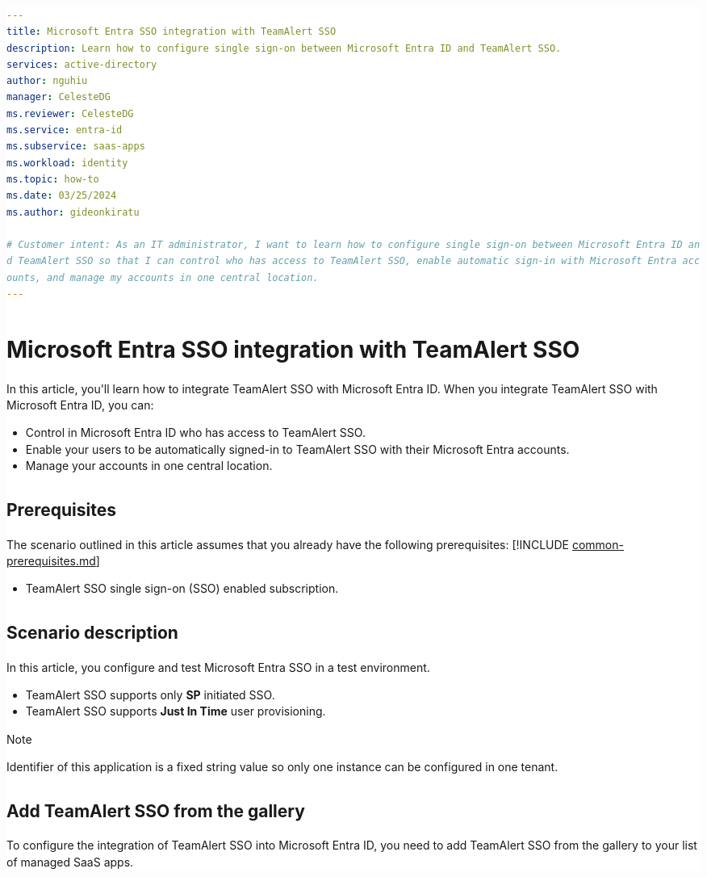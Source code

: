 ```yaml
---
title: Microsoft Entra SSO integration with TeamAlert SSO
description: Learn how to configure single sign-on between Microsoft Entra ID and TeamAlert SSO.
services: active-directory
author: nguhiu
manager: CelesteDG
ms.reviewer: CelesteDG
ms.service: entra-id
ms.subservice: saas-apps
ms.workload: identity
ms.topic: how-to
ms.date: 03/25/2024
ms.author: gideonkiratu

# Customer intent: As an IT administrator, I want to learn how to configure single sign-on between Microsoft Entra ID and TeamAlert SSO so that I can control who has access to TeamAlert SSO, enable automatic sign-in with Microsoft Entra accounts, and manage my accounts in one central location.
---
```


# Microsoft Entra SSO integration with TeamAlert SSO

In this article,  you'll learn how to integrate TeamAlert SSO with Microsoft Entra ID. When you integrate TeamAlert SSO with Microsoft Entra ID, you can:

* Control in Microsoft Entra ID who has access to TeamAlert SSO.
* Enable your users to be automatically signed-in to TeamAlert SSO with their Microsoft Entra accounts.
* Manage your accounts in one central location.

## Prerequisites
The scenario outlined in this article assumes that you already have the following prerequisites:
[!INCLUDE [common-prerequisites.md](~/identity/saas-apps/includes/common-prerequisites.md)]
* TeamAlert SSO single sign-on (SSO) enabled subscription.

## Scenario description

In this article,  you configure and test Microsoft Entra SSO in a test environment.

* TeamAlert SSO supports only **SP** initiated SSO.
* TeamAlert SSO supports **Just In Time** user provisioning.

> [!NOTE]
> Identifier of this application is a fixed string value so only one instance can be configured in one tenant.

## Add TeamAlert SSO from the gallery

To configure the integration of TeamAlert SSO into Microsoft Entra ID, you need to add TeamAlert SSO from the gallery to your list of managed SaaS apps.
